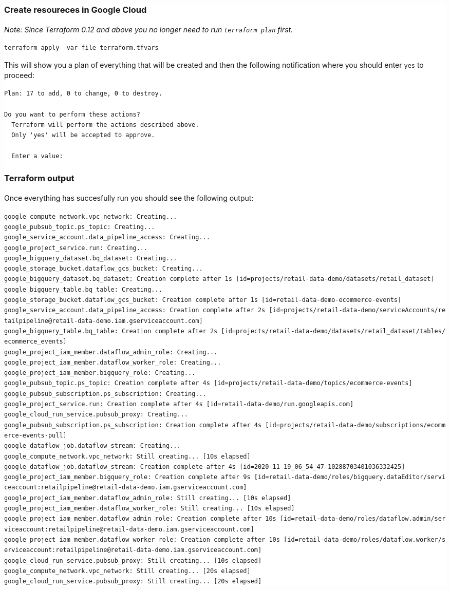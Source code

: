 ### Create resoureces in Google Cloud

*Note: Since Terraform 0.12 and above you no longer need to run `terraform plan` first.*

```
terraform apply -var-file terraform.tfvars
```

This will show you a plan of everything that will be created and then the following notification where you should enter `yes` to proceed:

```
Plan: 17 to add, 0 to change, 0 to destroy.

Do you want to perform these actions?
  Terraform will perform the actions described above.
  Only 'yes' will be accepted to approve.

  Enter a value: 
```

### Terraform output

Once everything has succesfully run you should see the following output:

```
google_compute_network.vpc_network: Creating...
google_pubsub_topic.ps_topic: Creating...
google_service_account.data_pipeline_access: Creating...
google_project_service.run: Creating...
google_bigquery_dataset.bq_dataset: Creating...
google_storage_bucket.dataflow_gcs_bucket: Creating...
google_bigquery_dataset.bq_dataset: Creation complete after 1s [id=projects/retail-data-demo/datasets/retail_dataset]
google_bigquery_table.bq_table: Creating...
google_storage_bucket.dataflow_gcs_bucket: Creation complete after 1s [id=retail-data-demo-ecommerce-events]
google_service_account.data_pipeline_access: Creation complete after 2s [id=projects/retail-data-demo/serviceAccounts/retailpipeline@retail-data-demo.iam.gserviceaccount.com]
google_bigquery_table.bq_table: Creation complete after 2s [id=projects/retail-data-demo/datasets/retail_dataset/tables/ecommerce_events]
google_project_iam_member.dataflow_admin_role: Creating...
google_project_iam_member.dataflow_worker_role: Creating...
google_project_iam_member.bigquery_role: Creating...
google_pubsub_topic.ps_topic: Creation complete after 4s [id=projects/retail-data-demo/topics/ecommerce-events]
google_pubsub_subscription.ps_subscription: Creating...
google_project_service.run: Creation complete after 4s [id=retail-data-demo/run.googleapis.com]
google_cloud_run_service.pubsub_proxy: Creating...
google_pubsub_subscription.ps_subscription: Creation complete after 4s [id=projects/retail-data-demo/subscriptions/ecommerce-events-pull]
google_dataflow_job.dataflow_stream: Creating...
google_compute_network.vpc_network: Still creating... [10s elapsed]
google_dataflow_job.dataflow_stream: Creation complete after 4s [id=2020-11-19_06_54_47-10288703401036332425]
google_project_iam_member.bigquery_role: Creation complete after 9s [id=retail-data-demo/roles/bigquery.dataEditor/serviceaccount:retailpipeline@retail-data-demo.iam.gserviceaccount.com]
google_project_iam_member.dataflow_admin_role: Still creating... [10s elapsed]
google_project_iam_member.dataflow_worker_role: Still creating... [10s elapsed]
google_project_iam_member.dataflow_admin_role: Creation complete after 10s [id=retail-data-demo/roles/dataflow.admin/serviceaccount:retailpipeline@retail-data-demo.iam.gserviceaccount.com]
google_project_iam_member.dataflow_worker_role: Creation complete after 10s [id=retail-data-demo/roles/dataflow.worker/serviceaccount:retailpipeline@retail-data-demo.iam.gserviceaccount.com]
google_cloud_run_service.pubsub_proxy: Still creating... [10s elapsed]
google_compute_network.vpc_network: Still creating... [20s elapsed]
google_cloud_run_service.pubsub_proxy: Still creating... [20s elapsed]
```